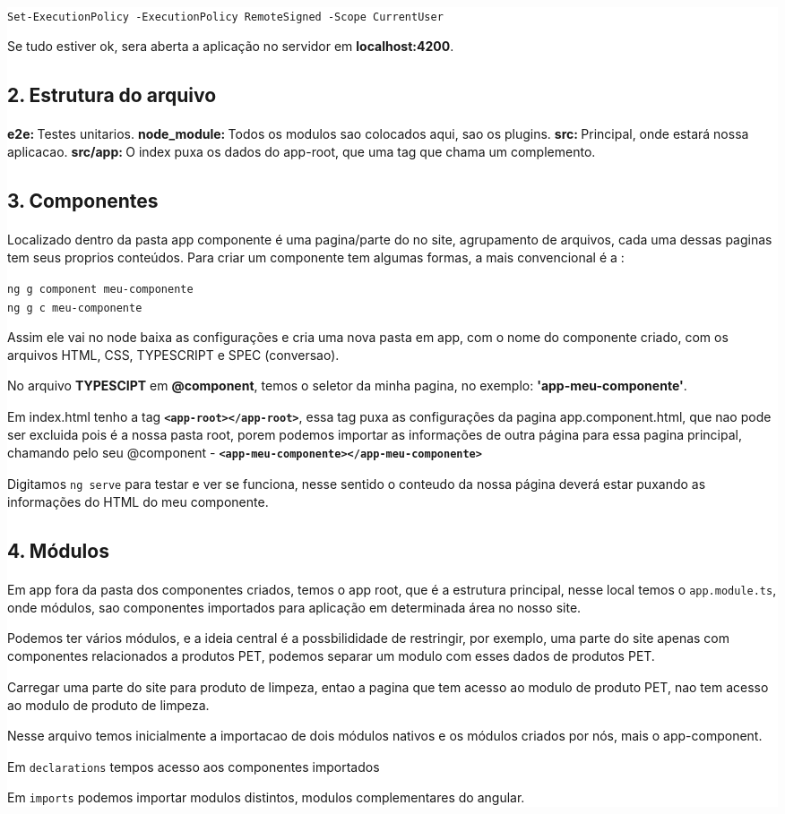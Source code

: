     Set-ExecutionPolicy -ExecutionPolicy RemoteSigned -Scope CurrentUser


Se tudo estiver ok, sera aberta a aplicação no servidor em <b>localhost:4200</b>.


## 2. Estrutura do arquivo

<b>e2e: </b>Testes unitarios.
<b>node_module: </b> Todos os modulos sao colocados aqui, sao os plugins.
<b>src: </b>Principal, onde estará nossa aplicacao.
<b>src/app: </b>O index puxa os dados do app-root, que uma tag que chama um complemento.


## 3. Componentes

Localizado dentro da pasta app componente é uma pagina/parte do no site, agrupamento de arquivos, cada uma dessas paginas tem seus proprios conteúdos. Para criar um componente tem algumas formas, a mais convencional é a :

    ng g component meu-componente
    ng g c meu-componente

Assim ele vai no node baixa as configurações e cria uma nova pasta em app, com o nome do componente criado, com os arquivos HTML, CSS, TYPESCRIPT e SPEC (conversao).


No arquivo <b>TYPESCIPT</b> em <b>@component</b>, temos o seletor da minha pagina, no exemplo: <b>'app-meu-componente'</b>.

Em index.html tenho a tag <b>`<app-root></app-root>`</b>, essa tag puxa as configurações da pagina app.component.html, que nao pode ser excluida pois é a nossa pasta root, porem podemos importar as informações de outra página para essa pagina principal, chamando pelo seu @component - <b>`<app-meu-componente></app-meu-componente>`</b>


Digitamos `ng serve` para testar e ver se funciona, nesse sentido o conteudo da nossa página deverá estar puxando as informações do HTML do meu componente.

## 4. Módulos

Em app fora da pasta dos componentes criados, temos o app root, que é a estrutura principal, nesse local temos o `app.module.ts`, onde módulos, sao componentes importados para aplicação em determinada área no nosso site.

Podemos ter vários módulos, e a ideia central é a possbilididade de restringir, por exemplo, uma parte do site apenas com componentes relacionados a produtos PET, podemos separar um modulo com esses dados de produtos PET.

Carregar uma parte do site para produto de limpeza, entao a pagina que tem acesso ao modulo de produto PET, nao tem acesso ao modulo de produto de limpeza.

Nesse arquivo temos inicialmente a importacao de dois módulos nativos e os módulos criados por nós, mais o app-component.

Em `declarations` tempos acesso aos componentes importados

Em `imports` podemos importar modulos distintos, modulos complementares do angular.
